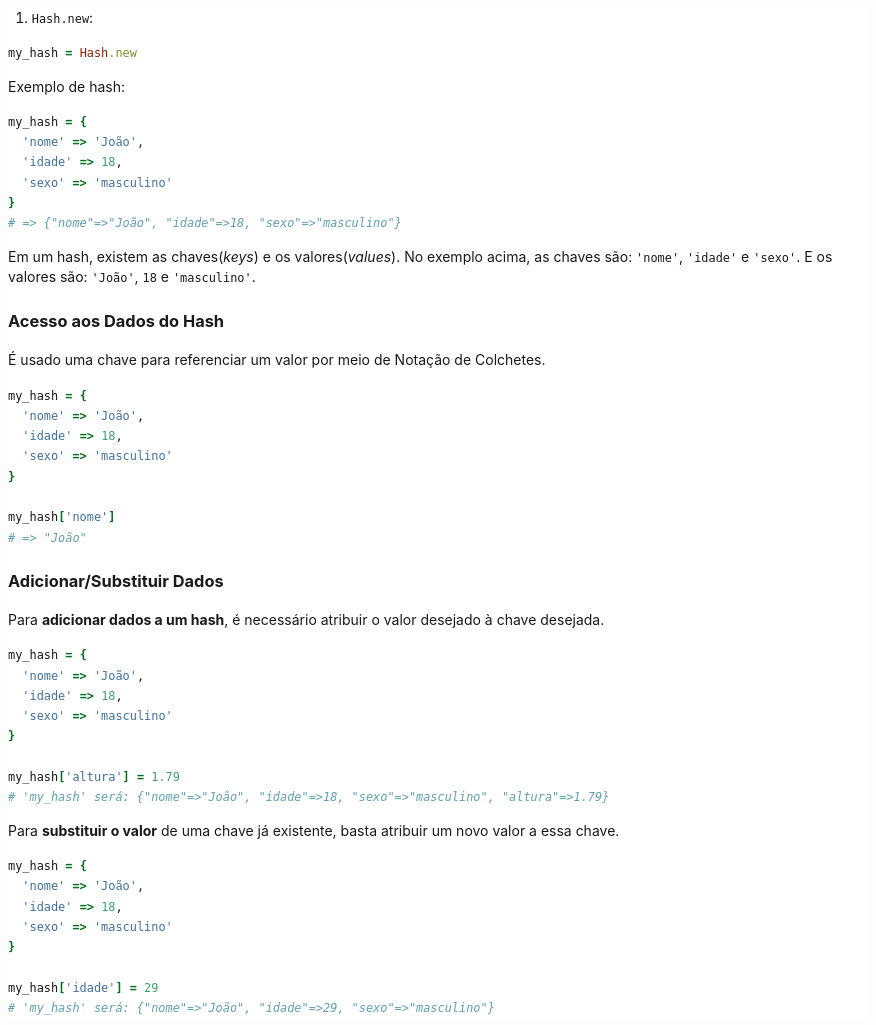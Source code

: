 1. `Hash.new`:

  ``` rb
  my_hash = Hash.new
  ```

Exemplo de hash:

``` rb
my_hash = {
  'nome' => 'João',
  'idade' => 18,
  'sexo' => 'masculino'
}
# => {"nome"=>"João", "idade"=>18, "sexo"=>"masculino"}
```

Em um hash, existem as chaves(*keys*) e os valores(*values*).
No exemplo acima, as chaves são: `'nome'`, `'idade'` e `'sexo'`.
E os valores são: `'João'`, `18` e `'masculino'`.

### Acesso aos Dados do Hash

É usado uma chave para referenciar um valor por meio de Notação de Colchetes.

``` rb
my_hash = {
  'nome' => 'João',
  'idade' => 18,
  'sexo' => 'masculino'
}

my_hash['nome']
# => "João"
```

### Adicionar/Substituir Dados

Para **adicionar dados a um hash**, é necessário atribuir o valor desejado à chave desejada.

``` rb
my_hash = {
  'nome' => 'João',
  'idade' => 18,
  'sexo' => 'masculino'
}

my_hash['altura'] = 1.79
# 'my_hash' será: {"nome"=>"João", "idade"=>18, "sexo"=>"masculino", "altura"=>1.79}
```

Para **substituir o valor** de uma chave já existente, basta atribuir um novo valor a essa chave.

``` rb
my_hash = {
  'nome' => 'João',
  'idade' => 18,
  'sexo' => 'masculino'
}

my_hash['idade'] = 29
# 'my_hash' será: {"nome"=>"João", "idade"=>29, "sexo"=>"masculino"}
```
